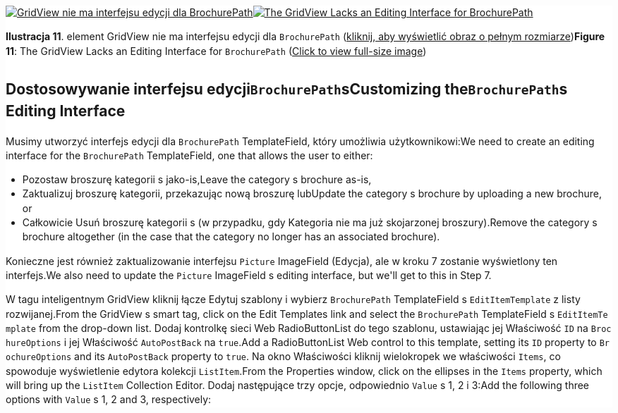 <span data-ttu-id="d0bc9-250">[![GridView nie ma interfejsu edycji dla BrochurePath](updating-and-deleting-existing-binary-data-cs/_static/image11.gif)](updating-and-deleting-existing-binary-data-cs/_static/image19.png)</span><span class="sxs-lookup"><span data-stu-id="d0bc9-250">[![The GridView Lacks an Editing Interface for BrochurePath](updating-and-deleting-existing-binary-data-cs/_static/image11.gif)](updating-and-deleting-existing-binary-data-cs/_static/image19.png)</span></span>

<span data-ttu-id="d0bc9-251">**Ilustracja 11**. element GridView nie ma interfejsu edycji dla `BrochurePath` ([kliknij, aby wyświetlić obraz o pełnym rozmiarze](updating-and-deleting-existing-binary-data-cs/_static/image20.png))</span><span class="sxs-lookup"><span data-stu-id="d0bc9-251">**Figure 11**: The GridView Lacks an Editing Interface for `BrochurePath` ([Click to view full-size image](updating-and-deleting-existing-binary-data-cs/_static/image20.png))</span></span>

## <a name="customizing-thebrochurepaths-editing-interface"></a><span data-ttu-id="d0bc9-252">Dostosowywanie interfejsu edycji`BrochurePath`s</span><span class="sxs-lookup"><span data-stu-id="d0bc9-252">Customizing the`BrochurePath`s Editing Interface</span></span>

<span data-ttu-id="d0bc9-253">Musimy utworzyć interfejs edycji dla `BrochurePath` TemplateField, który umożliwia użytkownikowi:</span><span class="sxs-lookup"><span data-stu-id="d0bc9-253">We need to create an editing interface for the `BrochurePath` TemplateField, one that allows the user to either:</span></span>

- <span data-ttu-id="d0bc9-254">Pozostaw broszurę kategorii s jako-is,</span><span class="sxs-lookup"><span data-stu-id="d0bc9-254">Leave the category s brochure as-is,</span></span>
- <span data-ttu-id="d0bc9-255">Zaktualizuj broszurę kategorii, przekazując nową broszurę lub</span><span class="sxs-lookup"><span data-stu-id="d0bc9-255">Update the category s brochure by uploading a new brochure, or</span></span>
- <span data-ttu-id="d0bc9-256">Całkowicie Usuń broszurę kategorii s (w przypadku, gdy Kategoria nie ma już skojarzonej broszury).</span><span class="sxs-lookup"><span data-stu-id="d0bc9-256">Remove the category s brochure altogether (in the case that the category no longer has an associated brochure).</span></span>

<span data-ttu-id="d0bc9-257">Konieczne jest również zaktualizowanie interfejsu `Picture` ImageField (Edycja), ale w kroku 7 zostanie wyświetlony ten interfejs.</span><span class="sxs-lookup"><span data-stu-id="d0bc9-257">We also need to update the `Picture` ImageField s editing interface, but we'll get to this in Step 7.</span></span>

<span data-ttu-id="d0bc9-258">W tagu inteligentnym GridView kliknij łącze Edytuj szablony i wybierz `BrochurePath` TemplateField s `EditItemTemplate` z listy rozwijanej.</span><span class="sxs-lookup"><span data-stu-id="d0bc9-258">From the GridView s smart tag, click on the Edit Templates link and select the `BrochurePath` TemplateField s `EditItemTemplate` from the drop-down list.</span></span> <span data-ttu-id="d0bc9-259">Dodaj kontrolkę sieci Web RadioButtonList do tego szablonu, ustawiając jej Właściwość `ID` na `BrochureOptions` i jej Właściwość `AutoPostBack` na `true`.</span><span class="sxs-lookup"><span data-stu-id="d0bc9-259">Add a RadioButtonList Web control to this template, setting its `ID` property to `BrochureOptions` and its `AutoPostBack` property to `true`.</span></span> <span data-ttu-id="d0bc9-260">Na okno Właściwości kliknij wielokropek we właściwości `Items`, co spowoduje wyświetlenie edytora kolekcji `ListItem`.</span><span class="sxs-lookup"><span data-stu-id="d0bc9-260">From the Properties window, click on the ellipses in the `Items` property, which will bring up the `ListItem` Collection Editor.</span></span> <span data-ttu-id="d0bc9-261">Dodaj następujące trzy opcje, odpowiednio `Value` s 1, 2 i 3:</span><span class="sxs-lookup"><span data-stu-id="d0bc9-261">Add the following three options with `Value` s 1, 2 and 3, respectively:</span></span>
